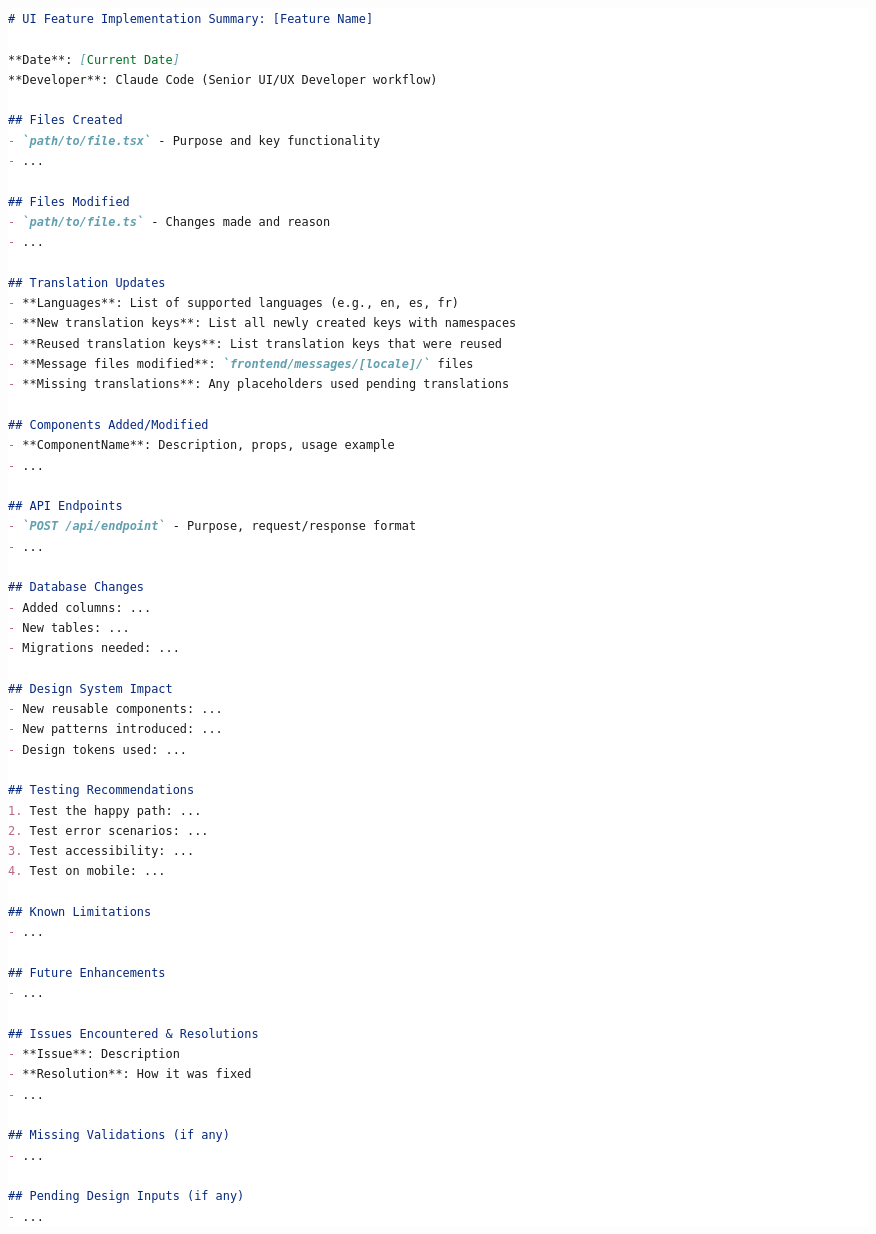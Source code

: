 ```markdown
# UI Feature Implementation Summary: [Feature Name]

**Date**: [Current Date]
**Developer**: Claude Code (Senior UI/UX Developer workflow)

## Files Created
- `path/to/file.tsx` - Purpose and key functionality
- ...

## Files Modified
- `path/to/file.ts` - Changes made and reason
- ...

## Translation Updates
- **Languages**: List of supported languages (e.g., en, es, fr)
- **New translation keys**: List all newly created keys with namespaces
- **Reused translation keys**: List translation keys that were reused
- **Message files modified**: `frontend/messages/[locale]/` files
- **Missing translations**: Any placeholders used pending translations

## Components Added/Modified
- **ComponentName**: Description, props, usage example
- ...

## API Endpoints
- `POST /api/endpoint` - Purpose, request/response format
- ...

## Database Changes
- Added columns: ...
- New tables: ...
- Migrations needed: ...

## Design System Impact
- New reusable components: ...
- New patterns introduced: ...
- Design tokens used: ...

## Testing Recommendations
1. Test the happy path: ...
2. Test error scenarios: ...
3. Test accessibility: ...
4. Test on mobile: ...

## Known Limitations
- ...

## Future Enhancements
- ...

## Issues Encountered & Resolutions
- **Issue**: Description
- **Resolution**: How it was fixed
- ...

## Missing Validations (if any)
- ...

## Pending Design Inputs (if any)
- ...
```
